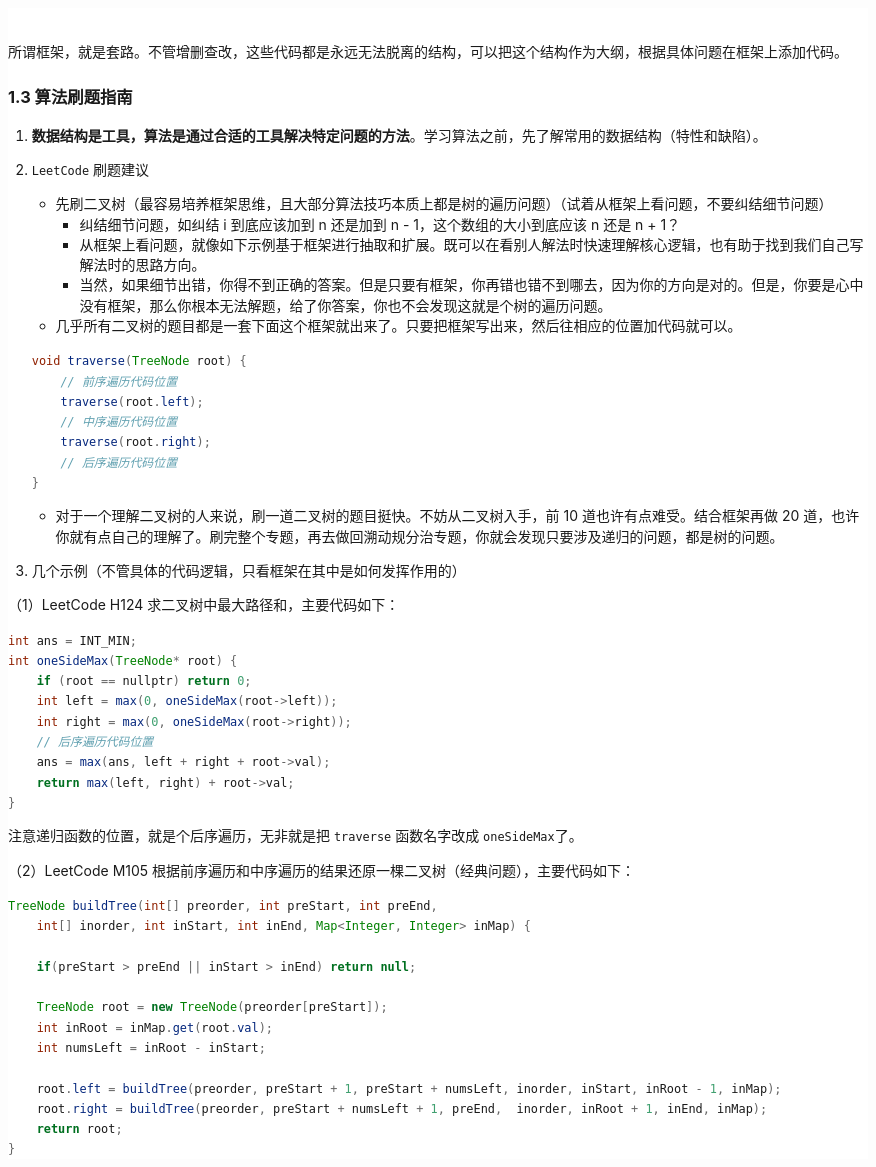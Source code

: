 <br/>

所谓框架，就是套路。不管增删查改，这些代码都是永远无法脱离的结构，可以把这个结构作为大纲，根据具体问题在框架上添加代码。



### 1.3  算法刷题指南

1. **数据结构是工具，算法是通过合适的工具解决特定问题的方法**。学习算法之前，先了解常用的数据结构（特性和缺陷）。

2. `LeetCode` 刷题建议

   - 先刷⼆叉树（最容易培养框架思维，且大部分算法技巧本质上都是树的遍历问题）（试着从框架上看问题，不要纠结细节问题）
     - 纠结细节问题，如纠结 i 到底应该加到 n 还是加到 n - 1，这个数组的大小到底应该 n 还是 n + 1？
     - 从框架上看问题，就像如下示例基于框架进行抽取和扩展。既可以在看别人解法时快速理解核心逻辑，也有助于找到我们自己写解法时的思路方向。 
     - 当然，如果细节出错，你得不到正确的答案。但是只要有框架，你再错也错不到哪去，因为你的方向是对的。但是，你要是心中没有框架，那么你根本无法解题，给了你答案，你也不会发现这就是个树的遍历问题。
   - ⼏乎所有⼆叉树的题⽬都是⼀套下面这个框架就出来了。只要把框架写出来，然后往相应的位置加代码就可以。

   ```java
   void traverse(TreeNode root) {
       // 前序遍历代码位置
       traverse(root.left);
       // 中序遍历代码位置
       traverse(root.right);
       // 后序遍历代码位置 
   }
   ```

   - 对于一个理解二叉树的人来说，刷一道二叉树的题目挺快。不妨从二叉树入手，前 10 道也许有点难受。结合框架再做 20 道，也许你就有点自己的理解了。刷完整个专题，再去做回溯动规分治专题，你就会发现只要涉及递归的问题，都是树的问题。 



3. 几个示例（不管具体的代码逻辑，只看框架在其中是如何发挥作用的）

   



（1）LeetCode H124 求⼆叉树中最大路径和，主要代码如下：

```java
int ans = INT_MIN;
int oneSideMax(TreeNode* root) {
    if (root == nullptr) return 0;
    int left = max(0, oneSideMax(root->left));
    int right = max(0, oneSideMax(root->right));
    // 后序遍历代码位置
    ans = max(ans, left + right + root->val);
    return max(left, right) + root->val;
}
```

注意递归函数的位置，就是个后序遍历，无非就是把 `traverse` 函数名字改成 `oneSideMax`了。

（2）LeetCode M105 根据前序遍历和中序遍历的结果还原一棵二叉树（经典问题），主要代码如下：

```java
TreeNode buildTree(int[] preorder, int preStart, int preEnd, 
    int[] inorder, int inStart, int inEnd, Map<Integer, Integer> inMap) {
  
    if(preStart > preEnd || inStart > inEnd) return null;
  
    TreeNode root = new TreeNode(preorder[preStart]);
    int inRoot = inMap.get(root.val);
    int numsLeft = inRoot - inStart;
  
    root.left = buildTree(preorder, preStart + 1, preStart + numsLeft, inorder, inStart, inRoot - 1, inMap);
    root.right = buildTree(preorder, preStart + numsLeft + 1, preEnd,  inorder, inRoot + 1, inEnd, inMap);
    return root;
}
```